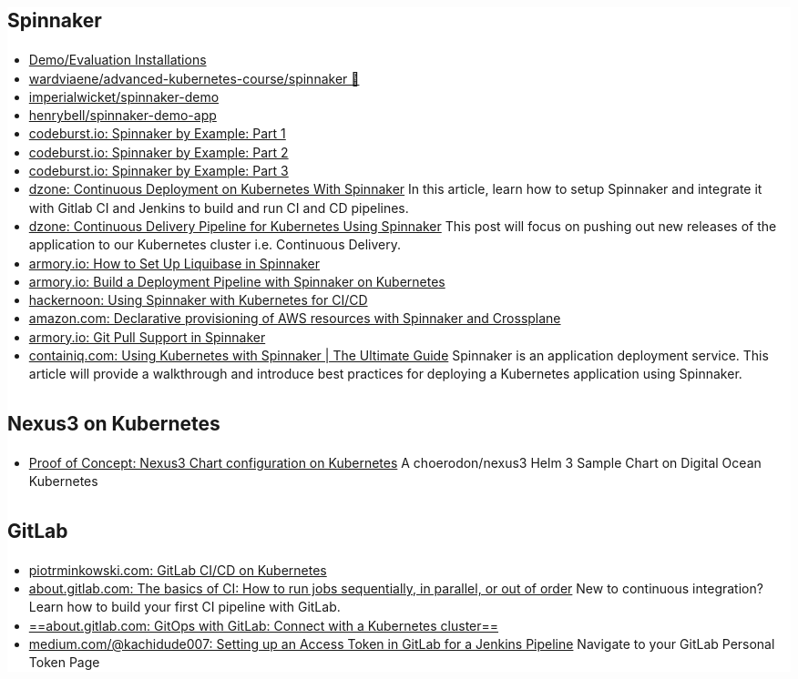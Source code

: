 ## Spinnaker

- [Demo/Evaluation Installations](https://spinnaker.io/setup/quickstart/)
- [wardviaene/advanced-kubernetes-course/spinnaker 🌟](https://github.com/wardviaene/advanced-kubernetes-course/tree/master/spinnaker)
- [imperialwicket/spinnaker-demo](https://github.com/imperialwicket/spinnaker-demo)
- [henrybell/spinnaker-demo-app](https://github.com/henrybell/spinnaker-demo-app)
- [codeburst.io: Spinnaker by Example: Part 1](https://codeburst.io/spinnaker-by-example-part-1-c4de9180d689)
- [codeburst.io: Spinnaker by Example: Part 2](https://codeburst.io/spinnaker-by-example-part-2-6f92a1fdaedf)
- [codeburst.io: Spinnaker by Example: Part 3](https://codeburst.io/spinnaker-by-example-part-3-c6ed9ac5f8ce)
- [dzone: Continuous Deployment on Kubernetes With Spinnaker](https://dzone.com/articles/continuous-deployment-on-kubernetes-with-spinnaker) In this article, learn how to setup Spinnaker and integrate it with Gitlab CI and Jenkins to build and run CI and CD pipelines.
- [dzone: Continuous Delivery Pipeline for Kubernetes Using Spinnaker](https://dzone.com/articles/continuous-delivery-pipeline-for-kubernetes-using) This post will focus on pushing out new releases of the application to our Kubernetes cluster i.e. Continuous Delivery.
- [armory.io: How to Set Up Liquibase in Spinnaker](https://www.armory.io/blog/how-to-set-up-liquibase-in-spinnaker/)
- [armory.io: Build a Deployment Pipeline with Spinnaker on Kubernetes](https://www.armory.io/blog/build-a-deployment-pipeline-with-spinnaker-on-kubernetes/)
- [hackernoon: Using Spinnaker with Kubernetes for CI/CD](https://hackernoon.com/using-spinnaker-with-kubernetes-for-cicd-52w3uo9)
- [amazon.com: Declarative provisioning of AWS resources with Spinnaker and Crossplane](https://aws.amazon.com/blogs/opensource/declarative-provisioning-of-aws-resources-with-spinnaker-and-crossplane/)
- [armory.io: Git Pull Support in Spinnaker](https://www.armory.io/blog/git-pull-support-in-spinnaker)
- [containiq.com: Using Kubernetes with Spinnaker | The Ultimate Guide](https://www.containiq.com/post/using-kubernetes-with-spinnaker) Spinnaker is an application deployment service. This article will provide a walkthrough and introduce best practices for deploying a Kubernetes application using Spinnaker.

## Nexus3 on Kubernetes

- [Proof of Concept: Nexus3 Chart configuration on Kubernetes](https://github.com/redhatspain/nexus3-helm-chart) A choerodon/nexus3 Helm 3 Sample Chart on Digital Ocean Kubernetes

## GitLab

- [piotrminkowski.com: GitLab CI/CD on Kubernetes](https://piotrminkowski.com/2020/10/19/gitlab-ci-cd-on-kubernetes/)
- [about.gitlab.com: The basics of CI: How to run jobs sequentially, in parallel, or out of order](https://about.gitlab.com/blog/2020/12/10/basics-of-gitlab-ci-updated/) New to continuous integration? Learn how to build your first CI pipeline with GitLab.
- [==about.gitlab.com: GitOps with GitLab: Connect with a Kubernetes cluster==](https://about.gitlab.com/blog/2021/11/18/gitops-with-gitlab-connecting-the-cluster/)
- [medium.com/@kachidude007: Setting up an Access Token in GitLab for a Jenkins Pipeline](https://medium.com/@kachidude007/setting-up-an-access-token-in-gitlab-for-a-jenkins-pipeline-a688dd6c994a) Navigate to your GitLab Personal Token Page
